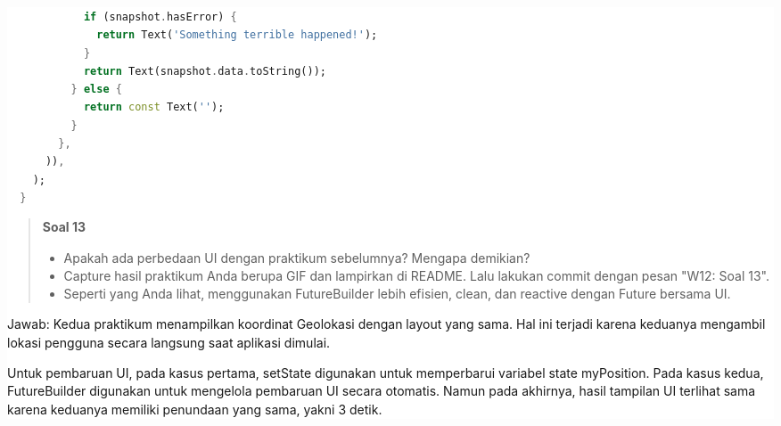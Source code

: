 ```dart
            if (snapshot.hasError) {
              return Text('Something terrible happened!');
            }
            return Text(snapshot.data.toString());
          } else {
            return const Text('');
          }
        },
      )),
    );
  }
```

>**Soal 13**
>- Apakah ada perbedaan UI dengan praktikum sebelumnya? Mengapa demikian?
>- Capture hasil praktikum Anda berupa GIF dan lampirkan di README. Lalu lakukan commit dengan pesan "W12: Soal 13".
>- Seperti yang Anda lihat, menggunakan FutureBuilder lebih efisien, clean, dan reactive dengan Future bersama UI.

Jawab: Kedua praktikum menampilkan koordinat Geolokasi dengan layout yang sama. Hal ini terjadi karena keduanya mengambil lokasi pengguna secara langsung saat aplikasi dimulai.

Untuk pembaruan UI, pada kasus pertama, setState digunakan untuk memperbarui variabel state myPosition. Pada kasus kedua, FutureBuilder digunakan untuk mengelola pembaruan UI secara otomatis. Namun pada akhirnya, hasil tampilan UI terlihat sama karena keduanya memiliki penundaan yang sama, yakni 3 detik.
